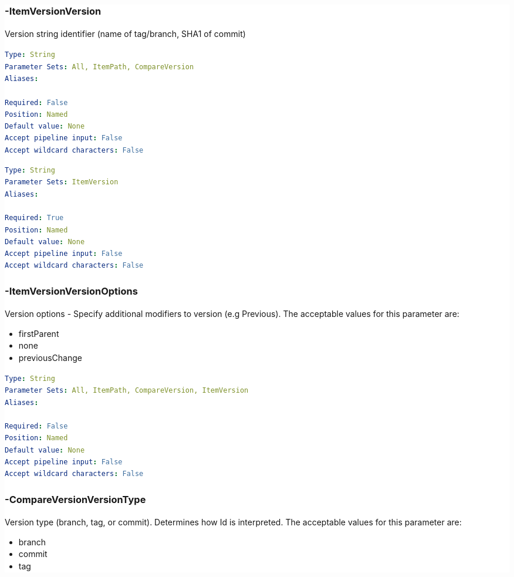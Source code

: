 ### -ItemVersionVersion
Version string identifier (name of tag/branch, SHA1 of commit)

```yaml
Type: String
Parameter Sets: All, ItemPath, CompareVersion
Aliases:

Required: False
Position: Named
Default value: None
Accept pipeline input: False
Accept wildcard characters: False
```

```yaml
Type: String
Parameter Sets: ItemVersion
Aliases:

Required: True
Position: Named
Default value: None
Accept pipeline input: False
Accept wildcard characters: False
```

### -ItemVersionVersionOptions
Version options - Specify additional modifiers to version (e.g Previous).
The acceptable values for this parameter are:

- firstParent
- none
- previousChange

```yaml
Type: String
Parameter Sets: All, ItemPath, CompareVersion, ItemVersion
Aliases:

Required: False
Position: Named
Default value: None
Accept pipeline input: False
Accept wildcard characters: False
```

### -CompareVersionVersionType
Version type (branch, tag, or commit).
Determines how Id is interpreted.
The acceptable values for this parameter are:

- branch
- commit
- tag
